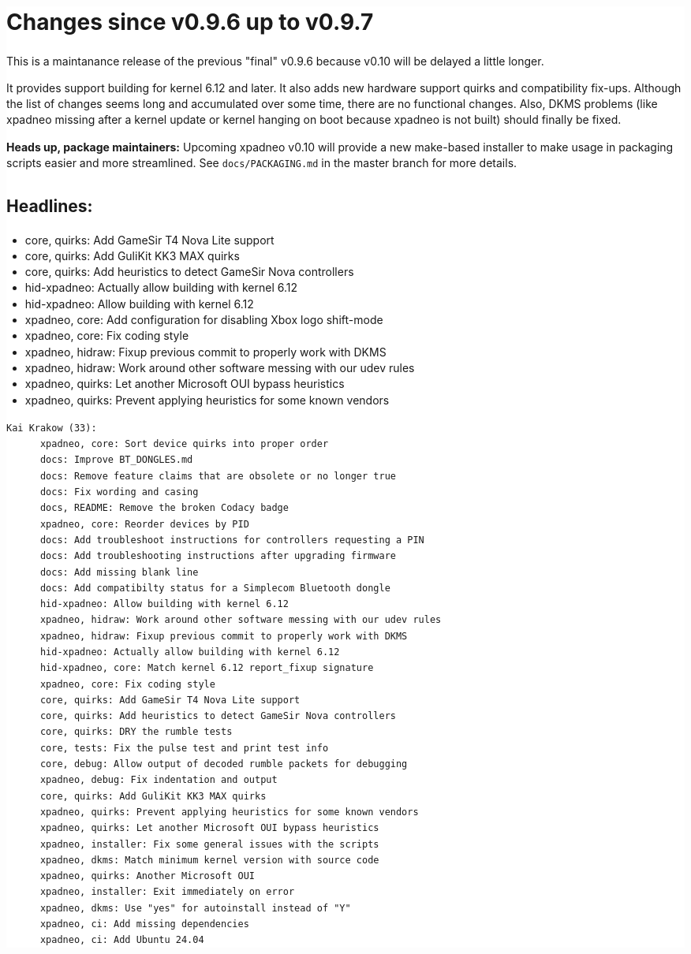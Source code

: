 # Changes since v0.9.6 up to v0.9.7

This is a maintanance release of the previous "final" v0.9.6 because v0.10 will
be delayed a little longer.

It provides support building for kernel 6.12 and later. It also adds new
hardware support quirks and compatibility fix-ups. Although the list of changes
seems long and accumulated over some time, there are no functional changes.
Also, DKMS problems (like xpadneo missing after a kernel update or kernel
hanging on boot because xpadneo is not built) should finally be fixed.

**Heads up, package maintainers:** Upcoming xpadneo v0.10 will provide a new
make-based installer to make usage in packaging scripts easier and more
streamlined. See `docs/PACKAGING.md` in the master branch for more details.


## Headlines:

  * core, quirks: Add GameSir T4 Nova Lite support
  * core, quirks: Add GuliKit KK3 MAX quirks
  * core, quirks: Add heuristics to detect GameSir Nova controllers
  * hid-xpadneo: Actually allow building with kernel 6.12
  * hid-xpadneo: Allow building with kernel 6.12
  * xpadneo, core: Add configuration for disabling Xbox logo shift-mode
  * xpadneo, core: Fix coding style
  * xpadneo, hidraw: Fixup previous commit to properly work with DKMS
  * xpadneo, hidraw: Work around other software messing with our udev rules
  * xpadneo, quirks: Let another Microsoft OUI bypass heuristics
  * xpadneo, quirks: Prevent applying heuristics for some known vendors

```
Kai Krakow (33):
      xpadneo, core: Sort device quirks into proper order
      docs: Improve BT_DONGLES.md
      docs: Remove feature claims that are obsolete or no longer true
      docs: Fix wording and casing
      docs, README: Remove the broken Codacy badge
      xpadneo, core: Reorder devices by PID
      docs: Add troubleshoot instructions for controllers requesting a PIN
      docs: Add troubleshooting instructions after upgrading firmware
      docs: Add missing blank line
      docs: Add compatibilty status for a Simplecom Bluetooth dongle
      hid-xpadneo: Allow building with kernel 6.12
      xpadneo, hidraw: Work around other software messing with our udev rules
      xpadneo, hidraw: Fixup previous commit to properly work with DKMS
      hid-xpadneo: Actually allow building with kernel 6.12
      hid-xpadneo, core: Match kernel 6.12 report_fixup signature
      xpadneo, core: Fix coding style
      core, quirks: Add GameSir T4 Nova Lite support
      core, quirks: Add heuristics to detect GameSir Nova controllers
      core, quirks: DRY the rumble tests
      core, tests: Fix the pulse test and print test info
      core, debug: Allow output of decoded rumble packets for debugging
      xpadneo, debug: Fix indentation and output
      core, quirks: Add GuliKit KK3 MAX quirks
      xpadneo, quirks: Prevent applying heuristics for some known vendors
      xpadneo, quirks: Let another Microsoft OUI bypass heuristics
      xpadneo, installer: Fix some general issues with the scripts
      xpadneo, dkms: Match minimum kernel version with source code
      xpadneo, quirks: Another Microsoft OUI
      xpadneo, installer: Exit immediately on error
      xpadneo, dkms: Use "yes" for autoinstall instead of "Y"
      xpadneo, ci: Add missing dependencies
      xpadneo, ci: Add Ubuntu 24.04
```